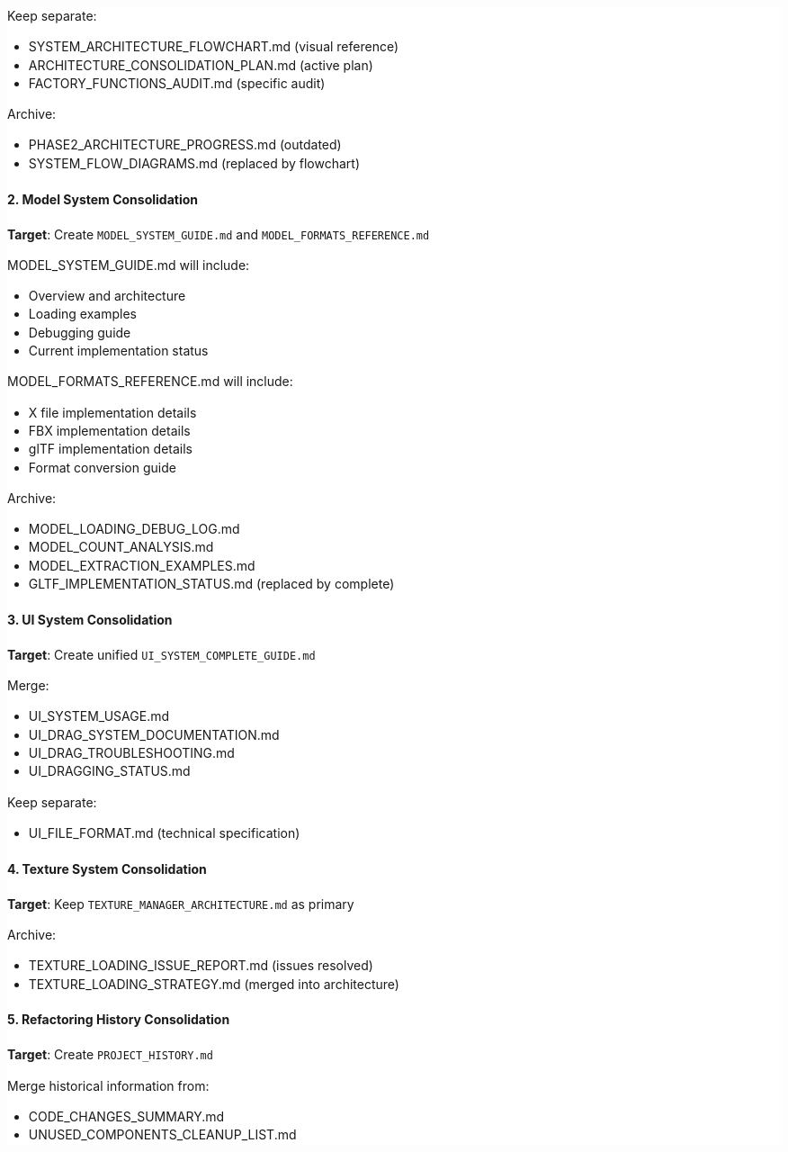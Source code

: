 Keep separate:
- SYSTEM_ARCHITECTURE_FLOWCHART.md (visual reference)
- ARCHITECTURE_CONSOLIDATION_PLAN.md (active plan)
- FACTORY_FUNCTIONS_AUDIT.md (specific audit)

Archive:
- PHASE2_ARCHITECTURE_PROGRESS.md (outdated)
- SYSTEM_FLOW_DIAGRAMS.md (replaced by flowchart)

#### 2. Model System Consolidation
**Target**: Create `MODEL_SYSTEM_GUIDE.md` and `MODEL_FORMATS_REFERENCE.md`

MODEL_SYSTEM_GUIDE.md will include:
- Overview and architecture
- Loading examples
- Debugging guide
- Current implementation status

MODEL_FORMATS_REFERENCE.md will include:
- X file implementation details
- FBX implementation details  
- glTF implementation details
- Format conversion guide

Archive:
- MODEL_LOADING_DEBUG_LOG.md
- MODEL_COUNT_ANALYSIS.md
- MODEL_EXTRACTION_EXAMPLES.md
- GLTF_IMPLEMENTATION_STATUS.md (replaced by complete)

#### 3. UI System Consolidation
**Target**: Create unified `UI_SYSTEM_COMPLETE_GUIDE.md`

Merge:
- UI_SYSTEM_USAGE.md
- UI_DRAG_SYSTEM_DOCUMENTATION.md
- UI_DRAG_TROUBLESHOOTING.md
- UI_DRAGGING_STATUS.md

Keep separate:
- UI_FILE_FORMAT.md (technical specification)

#### 4. Texture System Consolidation
**Target**: Keep `TEXTURE_MANAGER_ARCHITECTURE.md` as primary

Archive:
- TEXTURE_LOADING_ISSUE_REPORT.md (issues resolved)
- TEXTURE_LOADING_STRATEGY.md (merged into architecture)

#### 5. Refactoring History Consolidation
**Target**: Create `PROJECT_HISTORY.md`

Merge historical information from:
- CODE_CHANGES_SUMMARY.md
- UNUSED_COMPONENTS_CLEANUP_LIST.md

